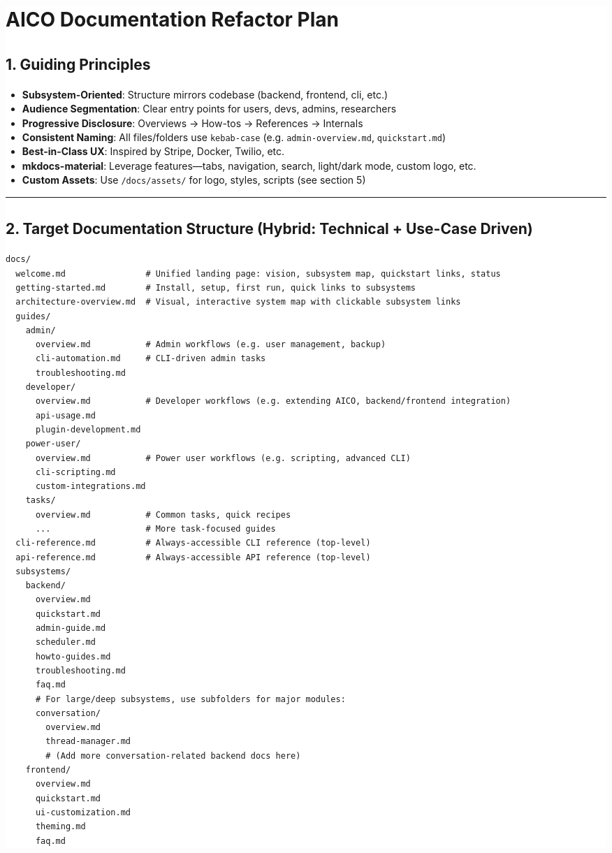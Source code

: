 # AICO Documentation Refactor Plan

## 1. Guiding Principles
- **Subsystem-Oriented**: Structure mirrors codebase (backend, frontend, cli, etc.)
- **Audience Segmentation**: Clear entry points for users, devs, admins, researchers
- **Progressive Disclosure**: Overviews → How-tos → References → Internals
- **Consistent Naming**: All files/folders use `kebab-case` (e.g. `admin-overview.md`, `quickstart.md`)
- **Best-in-Class UX**: Inspired by Stripe, Docker, Twilio, etc.
- **mkdocs-material**: Leverage features—tabs, navigation, search, light/dark mode, custom logo, etc.
- **Custom Assets**: Use `/docs/assets/` for logo, styles, scripts (see section 5)

---

## 2. Target Documentation Structure (Hybrid: Technical + Use-Case Driven)

```
docs/
  welcome.md                # Unified landing page: vision, subsystem map, quickstart links, status
  getting-started.md        # Install, setup, first run, quick links to subsystems
  architecture-overview.md  # Visual, interactive system map with clickable subsystem links
  guides/
    admin/
      overview.md           # Admin workflows (e.g. user management, backup)
      cli-automation.md     # CLI-driven admin tasks
      troubleshooting.md
    developer/
      overview.md           # Developer workflows (e.g. extending AICO, backend/frontend integration)
      api-usage.md
      plugin-development.md
    power-user/
      overview.md           # Power user workflows (e.g. scripting, advanced CLI)
      cli-scripting.md
      custom-integrations.md
    tasks/
      overview.md           # Common tasks, quick recipes
      ...                   # More task-focused guides
  cli-reference.md          # Always-accessible CLI reference (top-level)
  api-reference.md          # Always-accessible API reference (top-level)
  subsystems/
    backend/
      overview.md
      quickstart.md
      admin-guide.md
      scheduler.md
      howto-guides.md
      troubleshooting.md
      faq.md
      # For large/deep subsystems, use subfolders for major modules:
      conversation/
        overview.md
        thread-manager.md
        # (Add more conversation-related backend docs here)
    frontend/
      overview.md
      quickstart.md
      ui-customization.md
      theming.md
      faq.md
```